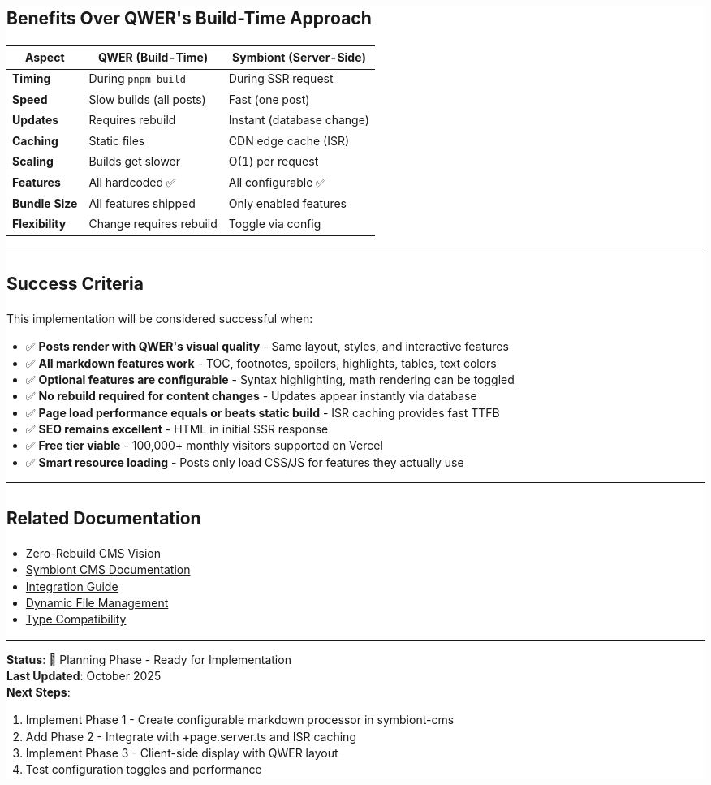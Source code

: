 
## Benefits Over QWER's Build-Time Approach

| Aspect | QWER (Build-Time) | Symbiont (Server-Side) |
|--------|-------------------|------------------------|
| **Timing** | During `pnpm build` | During SSR request |
| **Speed** | Slow builds (all posts) | Fast (one post) |
| **Updates** | Requires rebuild | Instant (database change) |
| **Caching** | Static files | CDN edge cache (ISR) |
| **Scaling** | Builds get slower | O(1) per request |
| **Features** | All hardcoded ✅ | All configurable ✅ |
| **Bundle Size** | All features shipped | Only enabled features |
| **Flexibility** | Change requires rebuild | Toggle via config |

---

## Success Criteria

This implementation will be considered successful when:

- ✅ **Posts render with QWER's visual quality** - Same layout, styles, and interactive features
- ✅ **All markdown features work** - TOC, footnotes, spoilers, highlights, tables, text colors
- ✅ **Optional features are configurable** - Syntax highlighting, math rendering can be toggled
- ✅ **No rebuild required for content changes** - Updates appear instantly via database
- ✅ **Page load performance equals or beats static build** - ISR caching provides fast TTFB
- ✅ **SEO remains excellent** - HTML in initial SSR response
- ✅ **Free tier viable** - 100,000+ monthly visitors supported on Vercel
- ✅ **Smart resource loading** - Posts only load CSS/JS for features they actually use

---

## Related Documentation

- [Zero-Rebuild CMS Vision](.docs/zero-rebuild-cms-vision.md)
- [Symbiont CMS Documentation](.docs/symbiont-cms.md)
- [Integration Guide](.docs/INTEGRATION_GUIDE.md)
- [Dynamic File Management](.docs/dynamic-file-management.md)
- [Type Compatibility](.docs/TYPE_COMPATIBILITY.md)

---

**Status**: 📝 Planning Phase - Ready for Implementation  
**Last Updated**: October 2025  
**Next Steps**: 
1. Implement Phase 1 - Create configurable markdown processor in symbiont-cms
2. Add Phase 2 - Integrate with +page.server.ts and ISR caching
3. Implement Phase 3 - Client-side display with QWER layout
4. Test configuration toggles and performance
